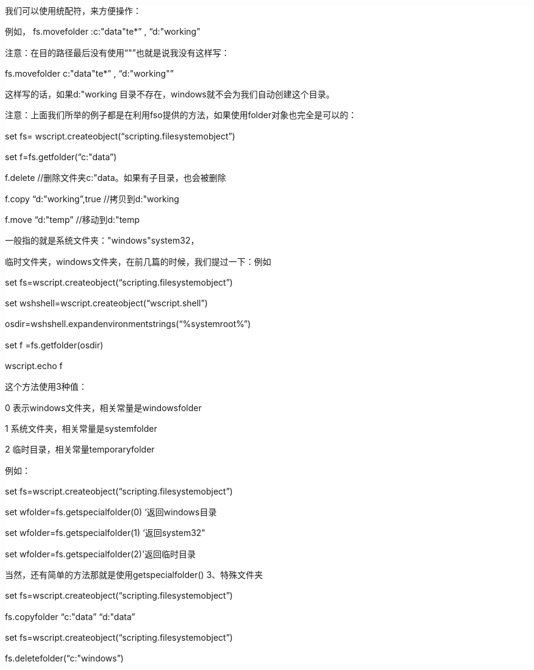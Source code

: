 
我们可以使用统配符，来方便操作：

例如， fs.movefolder :c:"data"te*” , “d:"working”

注意：在目的路径最后没有使用“"”也就是说我没有这样写：

fs.movefolder c:"data"te*” , “d:"working"”

这样写的话，如果d:"working 目录不存在，windows就不会为我们自动创建这个目录。

 

注意：上面我们所举的例子都是在利用fso提供的方法，如果使用folder对象也完全是可以的：

set fs= wscript.createobject(“scripting.filesystemobject”)

set f=fs.getfolder(“c:"data”)

f.delete //删除文件夹c:"data。如果有子目录，也会被删除

f.copy “d:"working”,true    //拷贝到d:"working

f.move “d:"temp”    //移动到d:"temp

一般指的就是系统文件夹："windows"system32，

临时文件夹，windows文件夹，在前几篇的时候，我们提过一下：例如

set fs=wscript.createobject(“scripting.filesystemobject”)

set wshshell=wscript.createobject(“wscript.shell”)

osdir=wshshell.expandenvironmentstrings(“%systemroot%”)

set f =fs.getfolder(osdir)

wscript.echo f

这个方法使用3种值：

0 表示windows文件夹，相关常量是windowsfolder

1 系统文件夹，相关常量是systemfolder

2 临时目录，相关常量temporaryfolder

例如：

set fs=wscript.createobject(“scripting.filesystemobject”)

set wfolder=fs.getspecialfolder(0) ‘返回windows目录

set wfolder=fs.getspecialfolder(1) ‘返回system32"

set wfolder=fs.getspecialfolder(2)'返回临时目录

当然，还有简单的方法那就是使用getspecialfolder() 3、特殊文件夹

set fs=wscript.createobject(“scripting.filesystemobject”)

fs.copyfolder “c:"data” “d:"data”

set fs=wscript.createobject(“scripting.filesystemobject”)

fs.deletefolder(“c:"windows”)
